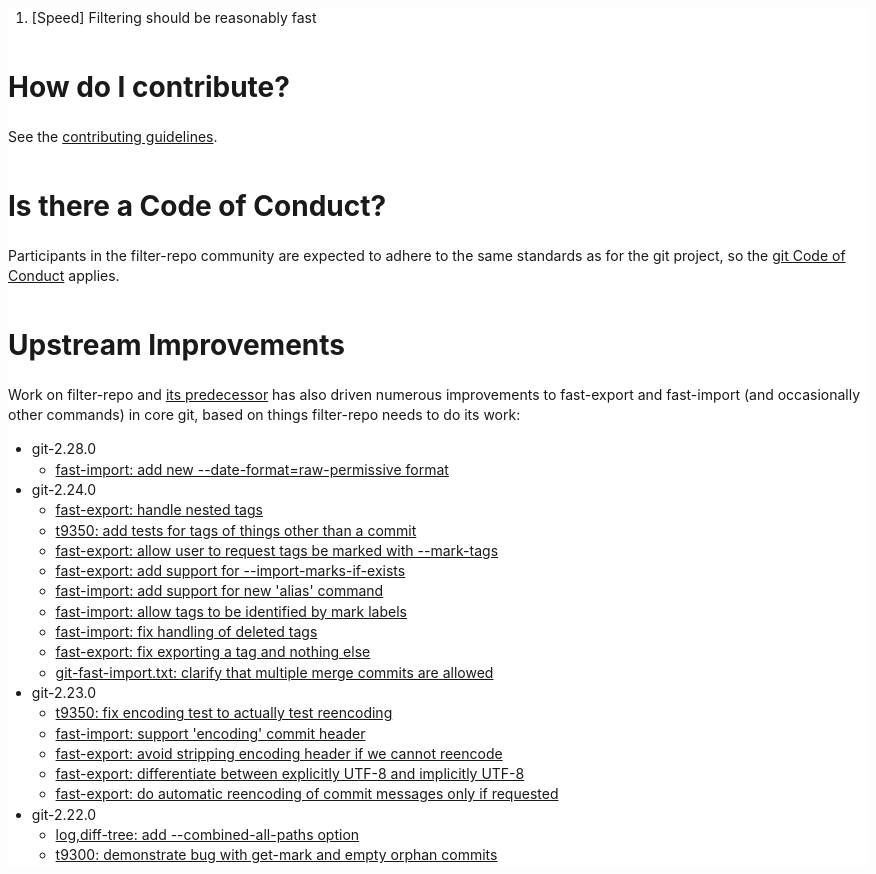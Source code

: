   1. [Speed] Filtering should be reasonably fast

# How do I contribute?

See the [contributing guidelines](Documentation/Contributing.md).

# Is there a Code of Conduct?

Participants in the filter-repo community are expected to adhere to
the same standards as for the git project, so the [git Code of
Conduct](https://git.kernel.org/pub/scm/git/git.git/tree/CODE_OF_CONDUCT.md)
applies.

# Upstream Improvements

Work on filter-repo and [its
predecessor](https://public-inbox.org/git/51419b2c0904072035u1182b507o836a67ac308d32b9@mail.gmail.com/)
has also driven numerous improvements to fast-export and fast-import
(and occasionally other commands) in core git, based on things
filter-repo needs to do its work:

  * git-2.28.0
    * [fast-import: add new --date-format=raw-permissive format](
      https://git.kernel.org/pub/scm/git/git.git/commit/?id=d42a2fb72f)
  * git-2.24.0
    * [fast-export: handle nested tags](
      https://git.kernel.org/pub/scm/git/git.git/commit/?id=941790d7de)
    * [t9350: add tests for tags of things other than a commit](
      https://git.kernel.org/pub/scm/git/git.git/commit/?id=8d7d33c1ce)
    * [fast-export: allow user to request tags be marked with --mark-tags](
      https://git.kernel.org/pub/scm/git/git.git/commit/?id=a1638cfe12)
    * [fast-export: add support for --import-marks-if-exists](
      https://git.kernel.org/pub/scm/git/git.git/commit/?id=208d69246e)
    * [fast-import: add support for new 'alias' command](
      https://git.kernel.org/pub/scm/git/git.git/commit/?id=b8f50e5b60)
    * [fast-import: allow tags to be identified by mark labels](
      https://git.kernel.org/pub/scm/git/git.git/commit/?id=f73b2aba05)
    * [fast-import: fix handling of deleted tags](
      https://git.kernel.org/pub/scm/git/git.git/commit/?id=3164e6bd24)
    * [fast-export: fix exporting a tag and nothing else](
      https://git.kernel.org/pub/scm/git/git.git/commit/?id=af2abd870b)
    * [git-fast-import.txt: clarify that multiple merge commits are allowed](
      https://git.kernel.org/pub/scm/git/git.git/commit/?id=d1387d3895)
  * git-2.23.0
    * [t9350: fix encoding test to actually test reencoding](
      https://git.kernel.org/pub/scm/git/git.git/commit/?id=32615ce762)
    * [fast-import: support 'encoding' commit header](
      https://git.kernel.org/pub/scm/git/git.git/commit/?id=3edfcc65fd)
    * [fast-export: avoid stripping encoding header if we cannot reencode](
      https://git.kernel.org/pub/scm/git/git.git/commit/?id=ccbfc96dc4)
    * [fast-export: differentiate between explicitly UTF-8 and implicitly
      UTF-8](
      https://git.kernel.org/pub/scm/git/git.git/commit/?id=57a8be2cb0)
    * [fast-export: do automatic reencoding of commit messages only if
      requested](
      https://git.kernel.org/pub/scm/git/git.git/commit/?id=e80001f8fd)
  * git-2.22.0
    * [log,diff-tree: add --combined-all-paths option](
        https://git.kernel.org/pub/scm/git/git.git/commit/?id=d76ce4f734)
    * [t9300: demonstrate bug with get-mark and empty orphan commits](
      https://git.kernel.org/pub/scm/git/git.git/commit/?id=62edbec7de)
